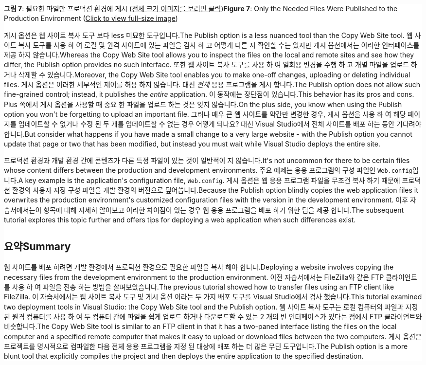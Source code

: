 <span data-ttu-id="6c2fd-200">**그림 7**: 필요한 파일만 프로덕션 환경에 게시 ([전체 크기 이미지를 보려면 클릭](deploying-your-site-using-visual-studio-cs/_static/image21.png))</span><span class="sxs-lookup"><span data-stu-id="6c2fd-200">**Figure 7**: Only the Needed Files Were Published to the Production Environment ([Click to view full-size image](deploying-your-site-using-visual-studio-cs/_static/image21.png))</span></span>

<span data-ttu-id="6c2fd-201">게시 옵션은 웹 사이트 복사 도구 보다 less 미묘한 도구입니다.</span><span class="sxs-lookup"><span data-stu-id="6c2fd-201">The Publish option is a less nuanced tool than the Copy Web Site tool.</span></span> <span data-ttu-id="6c2fd-202">웹 사이트 복사 도구를 사용 하 여 로컬 및 원격 사이트에 있는 파일을 검사 하 고 어떻게 다른 지 확인할 수는 있지만 게시 옵션에서는 이러한 인터페이스를 제공 하지 않습니다.</span><span class="sxs-lookup"><span data-stu-id="6c2fd-202">Whereas the Copy Web Site tool allows you to inspect the files on the local and remote sites and see how they differ, the Publish option provides no such interface.</span></span> <span data-ttu-id="6c2fd-203">또한 웹 사이트 복사 도구를 사용 하 여 일회용 변경을 수행 하 고 개별 파일을 업로드 하거나 삭제할 수 있습니다.</span><span class="sxs-lookup"><span data-stu-id="6c2fd-203">Moreover, the Copy Web Site tool enables you to make one-off changes, uploading or deleting individual files.</span></span> <span data-ttu-id="6c2fd-204">게시 옵션은 이러한 세부적인 제어를 허용 하지 않습니다. 대신 *전체* 응용 프로그램을 게시 합니다.</span><span class="sxs-lookup"><span data-stu-id="6c2fd-204">The Publish option does not allow such fine-grained control; instead, it publishes the *entire* application.</span></span> <span data-ttu-id="6c2fd-205">이 동작에는 장단점이 있습니다.</span><span class="sxs-lookup"><span data-stu-id="6c2fd-205">This behavior has its pros and cons.</span></span> <span data-ttu-id="6c2fd-206">Plus 쪽에서 게시 옵션을 사용할 때 중요 한 파일을 업로드 하는 것은 잊지 않습니다.</span><span class="sxs-lookup"><span data-stu-id="6c2fd-206">On the plus side, you know when using the Publish option you won't be forgetting to upload an important file.</span></span> <span data-ttu-id="6c2fd-207">그러나 매우 큰 웹 사이트를 약간만 변경한 경우, 게시 옵션을 사용 하 여 해당 페이지를 업데이트할 수 없거나 수정 된 두 개를 업데이트할 수 없는 경우 어떻게 되나요? 대신 Visual Studio에서 전체 사이트를 배포 하는 동안 기다려야 합니다.</span><span class="sxs-lookup"><span data-stu-id="6c2fd-207">But consider what happens if you have made a small change to a very large website - with the Publish option you cannot update that page or two that has been modified, but instead you must wait while Visual Studio deploys the entire site.</span></span>

<span data-ttu-id="6c2fd-208">프로덕션 환경과 개발 환경 간에 콘텐츠가 다른 특정 파일이 있는 것이 일반적이 지 않습니다.</span><span class="sxs-lookup"><span data-stu-id="6c2fd-208">It's not uncommon for there to be certain files whose content differs between the production and development environments.</span></span> <span data-ttu-id="6c2fd-209">주요 예제는 응용 프로그램의 구성 파일인 `Web.config`입니다.</span><span class="sxs-lookup"><span data-stu-id="6c2fd-209">A key example is the application's configuration file, `Web.config`.</span></span> <span data-ttu-id="6c2fd-210">게시 옵션은 웹 응용 프로그램 파일을 무조건 복사 하기 때문에 프로덕션 환경의 사용자 지정 구성 파일을 개발 환경의 버전으로 덮어씁니다.</span><span class="sxs-lookup"><span data-stu-id="6c2fd-210">Because the Publish option blindly copies the web application files it overwrites the production environment's customized configuration files with the version in the development environment.</span></span> <span data-ttu-id="6c2fd-211">이후 자습서에서는이 항목에 대해 자세히 알아보고 이러한 차이점이 있는 경우 웹 응용 프로그램을 배포 하기 위한 팁을 제공 합니다.</span><span class="sxs-lookup"><span data-stu-id="6c2fd-211">The subsequent tutorial explores this topic further and offers tips for deploying a web application when such differences exist.</span></span>

## <a name="summary"></a><span data-ttu-id="6c2fd-212">요약</span><span class="sxs-lookup"><span data-stu-id="6c2fd-212">Summary</span></span>

<span data-ttu-id="6c2fd-213">웹 사이트를 배포 하려면 개발 환경에서 프로덕션 환경으로 필요한 파일을 복사 해야 합니다.</span><span class="sxs-lookup"><span data-stu-id="6c2fd-213">Deploying a website involves copying the necessary files from the development environment to the production environment.</span></span> <span data-ttu-id="6c2fd-214">이전 자습서에서는 FileZilla와 같은 FTP 클라이언트를 사용 하 여 파일을 전송 하는 방법을 살펴보았습니다.</span><span class="sxs-lookup"><span data-stu-id="6c2fd-214">The previous tutorial showed how to transfer files using an FTP client like FileZilla.</span></span> <span data-ttu-id="6c2fd-215">이 자습서에서는 웹 사이트 복사 도구 및 게시 옵션 이라는 두 가지 배포 도구를 Visual Studio에서 검사 했습니다.</span><span class="sxs-lookup"><span data-stu-id="6c2fd-215">This tutorial examined two deployment tools in Visual Studio: the Copy Web Site tool and the Publish option.</span></span> <span data-ttu-id="6c2fd-216">웹 사이트 복사 도구는 로컬 컴퓨터의 파일과 지정 된 원격 컴퓨터를 사용 하 여 두 컴퓨터 간에 파일을 쉽게 업로드 하거나 다운로드할 수 있는 2 개의 빈 인터페이스가 있다는 점에서 FTP 클라이언트와 비슷합니다.</span><span class="sxs-lookup"><span data-stu-id="6c2fd-216">The Copy Web Site tool is similar to an FTP client in that it has a two-paned interface listing the files on the local computer and a specified remote computer that makes it easy to upload or download files between the two computers.</span></span> <span data-ttu-id="6c2fd-217">게시 옵션은 프로젝트를 명시적으로 컴파일한 다음 전체 응용 프로그램을 지정 된 대상에 배포 하는 더 많은 무딘 도구입니다.</span><span class="sxs-lookup"><span data-stu-id="6c2fd-217">The Publish option is a more blunt tool that explicitly compiles the project and then deploys the entire application to the specified destination.</span></span>
